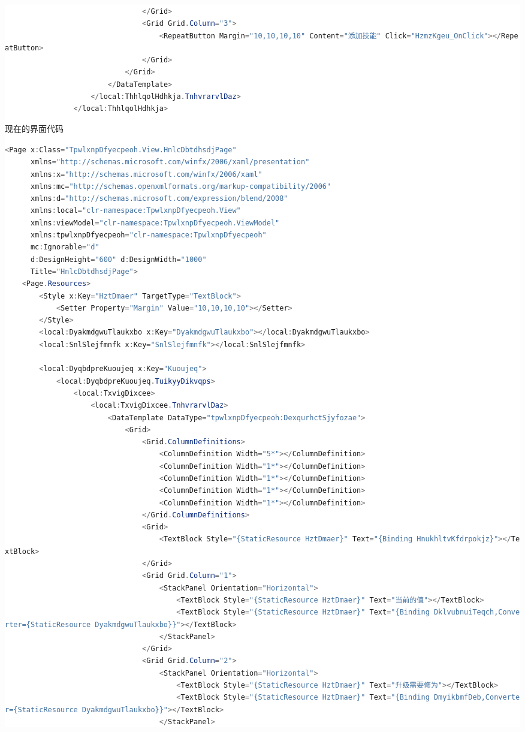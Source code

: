 ```csharp
                                </Grid>
                                <Grid Grid.Column="3">
                                    <RepeatButton Margin="10,10,10,10" Content="添加技能" Click="HzmzKgeu_OnClick"></RepeatButton>
                                </Grid>
                            </Grid>
                        </DataTemplate>
                    </local:ThhlqolHdhkja.TnhvrarvlDaz>
                </local:ThhlqolHdhkja>
```

现在的界面代码

```csharp
<Page x:Class="TpwlxnpDfyecpeoh.View.HnlcDbtdhsdjPage"
      xmlns="http://schemas.microsoft.com/winfx/2006/xaml/presentation"
      xmlns:x="http://schemas.microsoft.com/winfx/2006/xaml"
      xmlns:mc="http://schemas.openxmlformats.org/markup-compatibility/2006" 
      xmlns:d="http://schemas.microsoft.com/expression/blend/2008" 
      xmlns:local="clr-namespace:TpwlxnpDfyecpeoh.View"
      xmlns:viewModel="clr-namespace:TpwlxnpDfyecpeoh.ViewModel"
      xmlns:tpwlxnpDfyecpeoh="clr-namespace:TpwlxnpDfyecpeoh"
      mc:Ignorable="d" 
      d:DesignHeight="600" d:DesignWidth="1000"
      Title="HnlcDbtdhsdjPage">
    <Page.Resources>
        <Style x:Key="HztDmaer" TargetType="TextBlock">
            <Setter Property="Margin" Value="10,10,10,10"></Setter>
        </Style>
        <local:DyakmdgwuTlaukxbo x:Key="DyakmdgwuTlaukxbo"></local:DyakmdgwuTlaukxbo>
        <local:SnlSlejfmnfk x:Key="SnlSlejfmnfk"></local:SnlSlejfmnfk>

        <local:DyqbdpreKuoujeq x:Key="Kuoujeq">
            <local:DyqbdpreKuoujeq.TuikyyDikvqps>
                <local:TxvigDixcee>
                    <local:TxvigDixcee.TnhvrarvlDaz>
                        <DataTemplate DataType="tpwlxnpDfyecpeoh:DexqurhctSjyfozae">
                            <Grid>
                                <Grid.ColumnDefinitions>
                                    <ColumnDefinition Width="5*"></ColumnDefinition>
                                    <ColumnDefinition Width="1*"></ColumnDefinition>
                                    <ColumnDefinition Width="1*"></ColumnDefinition>
                                    <ColumnDefinition Width="1*"></ColumnDefinition>
                                    <ColumnDefinition Width="1*"></ColumnDefinition>
                                </Grid.ColumnDefinitions>
                                <Grid>
                                    <TextBlock Style="{StaticResource HztDmaer}" Text="{Binding HnukhltvKfdrpokjz}"></TextBlock>
                                </Grid>
                                <Grid Grid.Column="1">
                                    <StackPanel Orientation="Horizontal">
                                        <TextBlock Style="{StaticResource HztDmaer}" Text="当前的值"></TextBlock>
                                        <TextBlock Style="{StaticResource HztDmaer}" Text="{Binding DklvubnuiTeqch,Converter={StaticResource DyakmdgwuTlaukxbo}}"></TextBlock>
                                    </StackPanel>
                                </Grid>
                                <Grid Grid.Column="2">
                                    <StackPanel Orientation="Horizontal">
                                        <TextBlock Style="{StaticResource HztDmaer}" Text="升级需要修为"></TextBlock>
                                        <TextBlock Style="{StaticResource HztDmaer}" Text="{Binding DmyikbmfDeb,Converter={StaticResource DyakmdgwuTlaukxbo}}"></TextBlock>
                                    </StackPanel>
```
